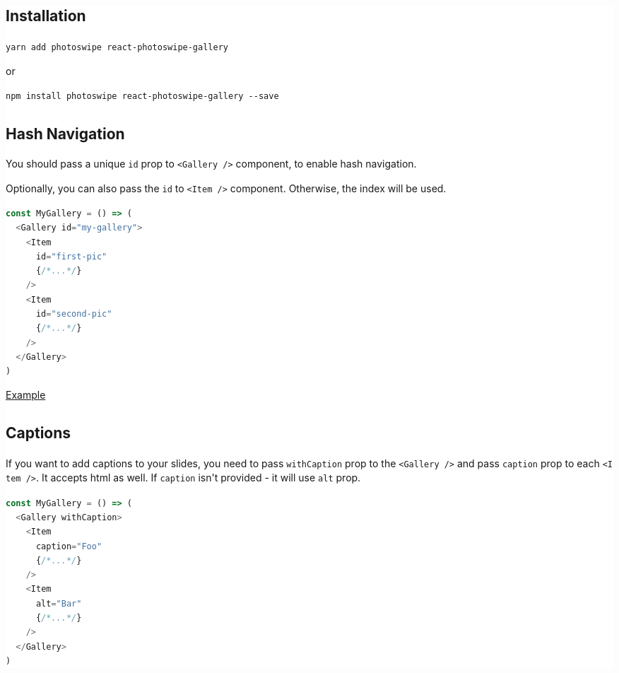 ## Installation

```shell
yarn add photoswipe react-photoswipe-gallery
```

or

```shell
npm install photoswipe react-photoswipe-gallery --save
```

## Hash Navigation

You should pass a unique `id` prop to `<Gallery />` component, to enable hash navigation.

Optionally, you can also pass the `id` to `<Item />` component. Otherwise, the index will be used.

```javascript
const MyGallery = () => (
  <Gallery id="my-gallery">
    <Item
      id="first-pic"
      {/*...*/}
    />
    <Item
      id="second-pic"
      {/*...*/}
    />
  </Gallery>
)
```

[Example](https://github.com/dromru/react-photoswipe-gallery/blob/master/src/storybook/hash-navigation.stories.tsx)

## Captions

If you want to add captions to your slides, you need to pass `withCaption` prop to the `<Gallery />`
and pass `caption` prop to each `<Item />`. It accepts html as well. If `caption` isn't provided - it will use `alt` prop.

```javascript
const MyGallery = () => (
  <Gallery withCaption>
    <Item
      caption="Foo"
      {/*...*/}
    />
    <Item
      alt="Bar"
      {/*...*/}
    />
  </Gallery>
)
```
